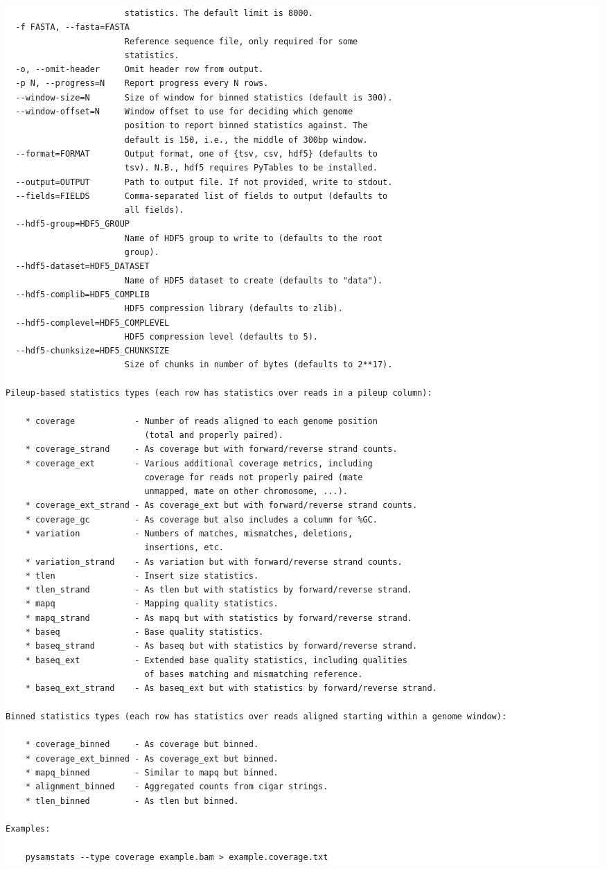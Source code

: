 ```
                        statistics. The default limit is 8000.
  -f FASTA, --fasta=FASTA
                        Reference sequence file, only required for some
                        statistics.
  -o, --omit-header     Omit header row from output.
  -p N, --progress=N    Report progress every N rows.
  --window-size=N       Size of window for binned statistics (default is 300).
  --window-offset=N     Window offset to use for deciding which genome
                        position to report binned statistics against. The
                        default is 150, i.e., the middle of 300bp window.
  --format=FORMAT       Output format, one of {tsv, csv, hdf5} (defaults to
                        tsv). N.B., hdf5 requires PyTables to be installed.
  --output=OUTPUT       Path to output file. If not provided, write to stdout.
  --fields=FIELDS       Comma-separated list of fields to output (defaults to
                        all fields).
  --hdf5-group=HDF5_GROUP
                        Name of HDF5 group to write to (defaults to the root
                        group).
  --hdf5-dataset=HDF5_DATASET
                        Name of HDF5 dataset to create (defaults to "data").
  --hdf5-complib=HDF5_COMPLIB
                        HDF5 compression library (defaults to zlib).
  --hdf5-complevel=HDF5_COMPLEVEL
                        HDF5 compression level (defaults to 5).
  --hdf5-chunksize=HDF5_CHUNKSIZE
                        Size of chunks in number of bytes (defaults to 2**17).

Pileup-based statistics types (each row has statistics over reads in a pileup column):

    * coverage            - Number of reads aligned to each genome position
                            (total and properly paired).
    * coverage_strand     - As coverage but with forward/reverse strand counts.
    * coverage_ext        - Various additional coverage metrics, including
                            coverage for reads not properly paired (mate 
                            unmapped, mate on other chromosome, ...).
    * coverage_ext_strand - As coverage_ext but with forward/reverse strand counts.
    * coverage_gc         - As coverage but also includes a column for %GC.
    * variation           - Numbers of matches, mismatches, deletions,
                            insertions, etc.
    * variation_strand    - As variation but with forward/reverse strand counts.
    * tlen                - Insert size statistics.
    * tlen_strand         - As tlen but with statistics by forward/reverse strand.
    * mapq                - Mapping quality statistics.
    * mapq_strand         - As mapq but with statistics by forward/reverse strand.
    * baseq               - Base quality statistics.
    * baseq_strand        - As baseq but with statistics by forward/reverse strand.
    * baseq_ext           - Extended base quality statistics, including qualities
                            of bases matching and mismatching reference.
    * baseq_ext_strand    - As baseq_ext but with statistics by forward/reverse strand.

Binned statistics types (each row has statistics over reads aligned starting within a genome window):

    * coverage_binned     - As coverage but binned.
    * coverage_ext_binned - As coverage_ext but binned.
    * mapq_binned         - Similar to mapq but binned.
    * alignment_binned    - Aggregated counts from cigar strings.
    * tlen_binned         - As tlen but binned.

Examples:

    pysamstats --type coverage example.bam > example.coverage.txt
```